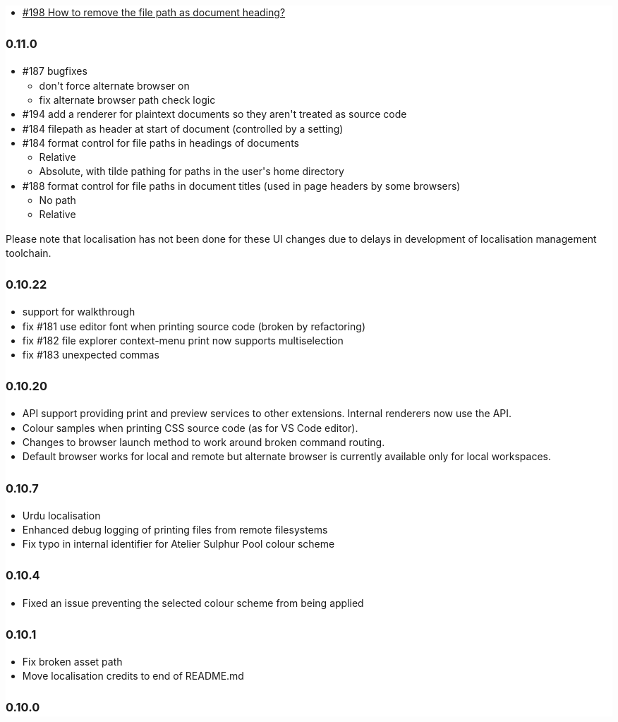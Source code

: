 - [#198 How to remove the file path as document heading?](https://github.com/PDConSec/vsc-print/issues/198)

### 0.11.0

- #187 bugfixes
	- don't force alternate browser on
	- fix alternate browser path check logic
- #194 add a renderer for plaintext documents so they aren't treated as source code
- #184 filepath as header at start of document (controlled by a setting)
- #184 format control for file paths in headings of documents
	- Relative
	- Absolute, with tilde pathing for paths in the user's home directory
- #188 format control for file paths in document titles (used in page headers by some browsers)
	- No path
	- Relative

Please note that localisation has not been done for these UI changes due to delays in development of localisation management toolchain.

### 0.10.22

- support for walkthrough
- fix #181 use editor font when printing source code (broken by refactoring)
- fix #182 file explorer context-menu print now supports multiselection 
- fix #183 unexpected commas

### 0.10.20

- API support providing print and preview services to other extensions. Internal renderers now use the API.
- Colour samples when printing CSS source code (as for VS Code editor).
- Changes to browser launch method to work around broken command routing.
- Default browser works for local and remote but alternate browser is currently available only for local workspaces.

### 0.10.7

- Urdu localisation
- Enhanced debug logging of printing files from remote filesystems
- Fix typo in internal identifier for Atelier Sulphur 
Pool colour scheme

### 0.10.4

- Fixed an issue preventing the selected colour scheme from being applied

### 0.10.1

- Fix broken asset path
- Move localisation credits to end of README.md

### 0.10.0
